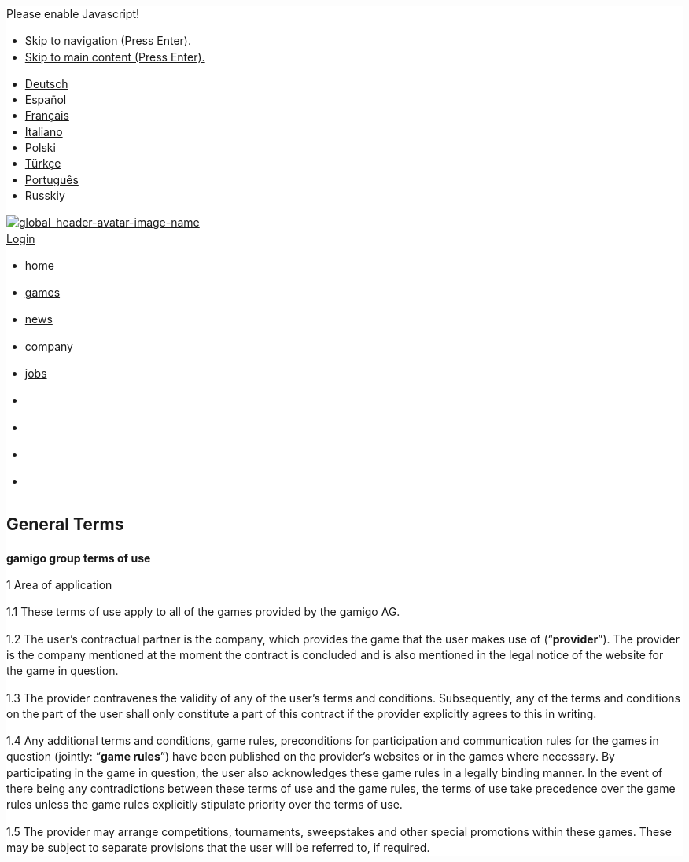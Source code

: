 Please enable Javascript!

* [Skip to navigation (Press Enter).](#nav)
* [Skip to main content (Press Enter).](#main)

[](https://www.looki.com/)

* [Deutsch](https://de.gamigo.com/pages/legal)
* [Español](https://es.gamigo.com/pages/legal)
* [Français](https://fr.gamigo.com/pages/legal)
* [Italiano](https://it.gamigo.com/pages/legal)
* [Polski](https://pl.gamigo.com/pages/legal)
* [Türkçe](https://tr.gamigo.com/pages/legal)
* [Português](https://pt.gamigo.com/pages/legal)
* [Russkiy](https://ru.gamigo.com/pages/legal)

[![global_header-avatar-image-name](https://assets.frontend.gamigo.com/layout-4.0.32/images/auth/login_icon.jpg)  
Login](https://www.looki.com/auth/register/login)

* [home](https://www.looki.com/)
* [games](https://www.looki.com/game/index)
* [news](https://www.looki.com/news)

* [company](https://corporate.gamigo.com/en/welcome/)
* [jobs](https://apply.workable.com/gamigo/)

* [](https://en.gamigo.com/mygamigo)
* [](https://www.looki.com/news)
* [](https://www.looki.com/game/index)
* [](https://www.looki.com/)

General Terms
-------------

**gamigo group terms of use**

1 Area of application

1.1 These terms of use apply to all of the games provided by the gamigo AG.

1.2 The user’s contractual partner is the company, which provides the game that the user makes use of (“**provider**”). The provider is the company mentioned at the moment the contract is concluded and is also mentioned in the legal notice of the website for the game in question.

1.3 The provider contravenes the validity of any of the user’s terms and conditions. Subsequently, any of the terms and conditions on the part of the user shall only constitute a part of this contract if the provider explicitly agrees to this in writing.

1.4 Any additional terms and conditions, game rules, preconditions for participation and communication rules for the games in question (jointly: “**game rules**”) have been published on the provider’s websites or in the games where necessary. By participating in the game in question, the user also acknowledges these game rules in a legally binding manner. In the event of there being any contradictions between these terms of use and the game rules, the terms of use take precedence over the game rules unless the game rules explicitly stipulate priority over the terms of use.

1.5 The provider may arrange competitions, tournaments, sweepstakes and other special promotions within these games. These may be subject to separate provisions that the user will be referred to, if required.
